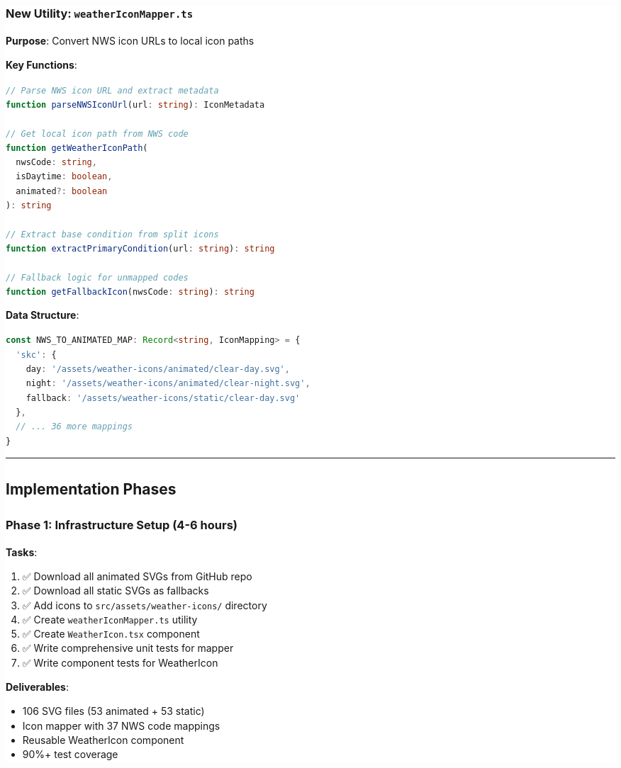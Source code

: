### New Utility: `weatherIconMapper.ts`

**Purpose**: Convert NWS icon URLs to local icon paths

**Key Functions**:
```typescript
// Parse NWS icon URL and extract metadata
function parseNWSIconUrl(url: string): IconMetadata

// Get local icon path from NWS code
function getWeatherIconPath(
  nwsCode: string,
  isDaytime: boolean,
  animated?: boolean
): string

// Extract base condition from split icons
function extractPrimaryCondition(url: string): string

// Fallback logic for unmapped codes
function getFallbackIcon(nwsCode: string): string
```

**Data Structure**:
```typescript
const NWS_TO_ANIMATED_MAP: Record<string, IconMapping> = {
  'skc': {
    day: '/assets/weather-icons/animated/clear-day.svg',
    night: '/assets/weather-icons/animated/clear-night.svg',
    fallback: '/assets/weather-icons/static/clear-day.svg'
  },
  // ... 36 more mappings
}
```

---

## Implementation Phases

### Phase 1: Infrastructure Setup (4-6 hours)

**Tasks**:
1. ✅ Download all animated SVGs from GitHub repo
2. ✅ Download all static SVGs as fallbacks
3. ✅ Add icons to `src/assets/weather-icons/` directory
4. ✅ Create `weatherIconMapper.ts` utility
5. ✅ Create `WeatherIcon.tsx` component
6. ✅ Write comprehensive unit tests for mapper
7. ✅ Write component tests for WeatherIcon

**Deliverables**:
- 106 SVG files (53 animated + 53 static)
- Icon mapper with 37 NWS code mappings
- Reusable WeatherIcon component
- 90%+ test coverage
